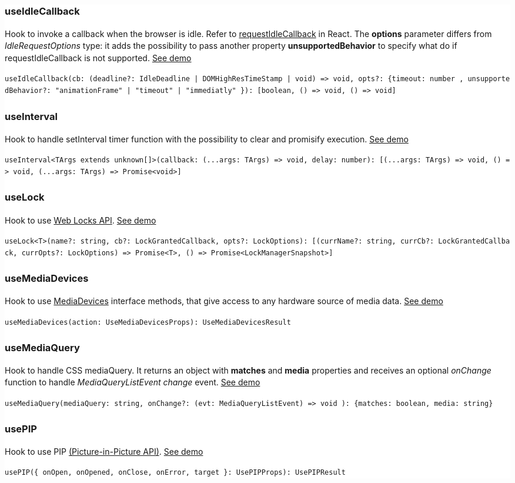 ### useIdleCallback

Hook to invoke a callback when the browser is idle. Refer to [requestIdleCallback](https://developer.mozilla.org/en-US/docs/Web/API/Window/requestIdleCallback) in React. The __options__ parameter differs from _IdleRequestOptions_ type: it adds the possibility to pass another property __unsupportedBehavior__ to specify what do if requestIdleCallback is not supported. [See demo](https://ndriadev.github.io/react-tools/#/hooks/api-dom/useIdleCallback)
```tsx
useIdleCallback(cb: (deadline?: IdleDeadline | DOMHighResTimeStamp | void) => void, opts?: {timeout: number , unsupportedBehavior?: "animationFrame" | "timeout" | "immediatly" }): [boolean, () => void, () => void]
```

### useInterval

Hook to handle setInterval timer function with the possibility to clear and promisify execution. [See demo](https://ndriadev.github.io/react-tools/#/hooks/api-dom/useInterval)
```tsx
useInterval<TArgs extends unknown[]>(callback: (...args: TArgs) => void, delay: number): [(...args: TArgs) => void, () => void, (...args: TArgs) => Promise<void>]
```

### useLock

Hook to use [Web Locks API](https://developer.mozilla.org/en-US/docs/Web/API/Web_Locks_API). [See demo](https://ndriadev.github.io/react-tools/#/hooks/api-dom/useLock)
```tsx
useLock<T>(name?: string, cb?: LockGrantedCallback, opts?: LockOptions): [(currName?: string, currCb?: LockGrantedCallback, currOpts?: LockOptions) => Promise<T>, () => Promise<LockManagerSnapshot>]
```

### useMediaDevices

Hook to use [MediaDevices](https://developer.mozilla.org/en-US/docs/Web/API/MediaDevices) interface methods, that give access to any hardware source of media data. [See demo](https://ndriadev.github.io/react-tools/#/hooks/api-dom/useMediaDevices)
```tsx
useMediaDevices(action: UseMediaDevicesProps): UseMediaDevicesResult
```

### useMediaQuery

Hook to handle CSS mediaQuery. It returns an object with __matches__ and __media__ properties and receives an optional _onChange_ function to handle _MediaQueryListEvent change_ event. [See demo](https://ndriadev.github.io/react-tools/#/hooks/api-dom/useMediaQuery)
```tsx
useMediaQuery(mediaQuery: string, onChange?: (evt: MediaQueryListEvent) => void ): {matches: boolean, media: string}
```

### usePIP

Hook to use PIP [(Picture-in-Picture API)](https://developer.mozilla.org/en-US/docs/Web/API/Picture-in-Picture_API). [See demo](https://ndriadev.github.io/react-tools/#/hooks/api-dom/usePIP)
```tsx
usePIP({ onOpen, onOpened, onClose, onError, target }: UsePIPProps): UsePIPResult
```
